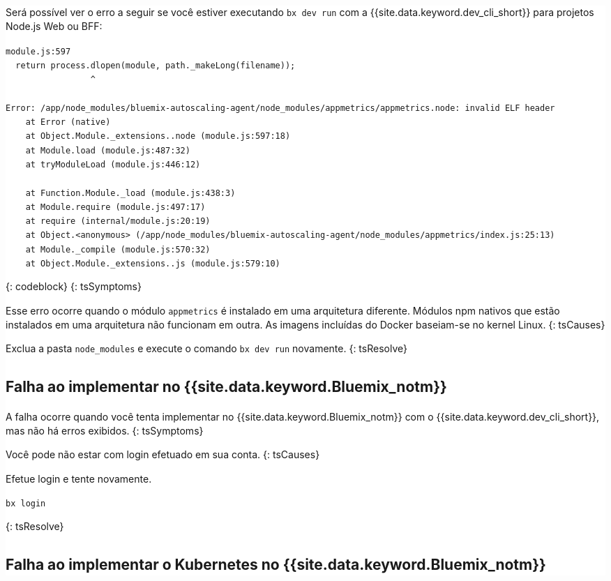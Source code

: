 Será possível ver o erro a seguir se você estiver executando `bx dev run` com a {{site.data.keyword.dev_cli_short}} para projetos Node.js Web ou BFF:

```
module.js:597
  return process.dlopen(module, path._makeLong(filename));
                 ^

Error: /app/node_modules/bluemix-autoscaling-agent/node_modules/appmetrics/appmetrics.node: invalid ELF header
    at Error (native)
    at Object.Module._extensions..node (module.js:597:18)
    at Module.load (module.js:487:32)
    at tryModuleLoad (module.js:446:12)

    at Function.Module._load (module.js:438:3)
    at Module.require (module.js:497:17)
    at require (internal/module.js:20:19)
    at Object.<anonymous> (/app/node_modules/bluemix-autoscaling-agent/node_modules/appmetrics/index.js:25:13)
    at Module._compile (module.js:570:32)
    at Object.Module._extensions..js (module.js:579:10)
```
{: codeblock}
{: tsSymptoms}
   
Esse erro ocorre quando o módulo `appmetrics` é instalado em uma arquitetura diferente. Módulos npm nativos que estão instalados em uma arquitetura não funcionam em outra. As imagens incluídas do Docker baseiam-se no kernel Linux.
{: tsCauses}

Exclua a pasta `node_modules` e execute o comando `bx dev run` novamente.
{: tsResolve}

## Falha ao implementar no {{site.data.keyword.Bluemix_notm}}

A falha ocorre quando você tenta implementar no {{site.data.keyword.Bluemix_notm}} com o {{site.data.keyword.dev_cli_short}}, mas não há erros exibidos.
{: tsSymptoms}

Você pode não estar com login efetuado em sua conta.
{: tsCauses}

Efetue login e tente novamente.

```
bx login
```
{: tsResolve}

## Falha ao implementar o Kubernetes no {{site.data.keyword.Bluemix_notm}}
